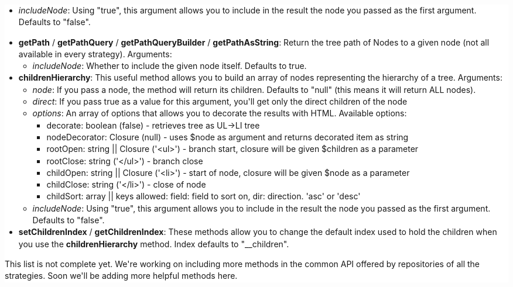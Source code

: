   - *includeNode*: Using "true", this argument allows you to include in the result the node you passed as the first argument. Defaults to "false".
* **getPath** / **getPathQuery** / **getPathQueryBuilder** / **getPathAsString**: Return the tree path of Nodes to a given node
  (not all available in every strategy). Arguments:
  - *includeNode*: Whether to include the given node itself. Defaults to true.
* **childrenHierarchy**: This useful method allows you to build an array of nodes representing the hierarchy of a tree. Arguments:
  - *node*: If you pass a node, the method will return its children. Defaults to "null" (this means it will return ALL nodes).
  - *direct*: If you pass true as a value for this argument, you'll get only the direct children of the node
  - *options*: An array of options that allows you to decorate the results with HTML. Available options:
      * decorate: boolean (false) - retrieves tree as UL->LI tree
      * nodeDecorator: Closure (null) - uses $node as argument and returns decorated item as string
      * rootOpen: string || Closure ('\<ul\>') - branch start, closure will be given $children as a parameter
      * rootClose: string ('\</ul\>') - branch close
      * childOpen: string || Closure ('\<li\>') - start of node, closure will be given $node as a parameter
      * childClose: string ('\</li\>') - close of node
      * childSort: array || keys allowed: field: field to sort on, dir: direction. 'asc' or 'desc'
  - *includeNode*: Using "true", this argument allows you to include in the result the node you passed as the first argument. Defaults to "false".
* **setChildrenIndex** / **getChildrenIndex**: These methods allow you to change the default index used to hold the children when you use the **childrenHierarchy** method. Index defaults to "__children".

This list is not complete yet. We're working on including more methods in the common API offered by repositories of all the strategies.
Soon we'll be adding more helpful methods here.
